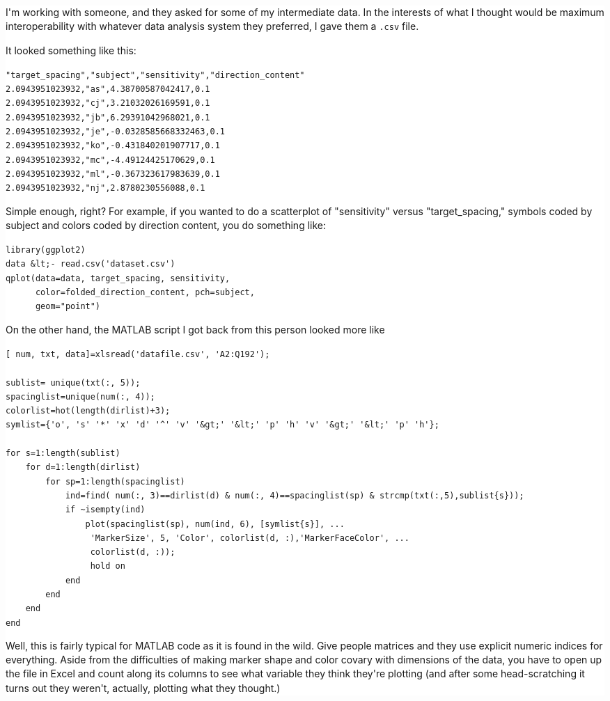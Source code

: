 I'm working with someone, and they asked for some of my intermediate
data. In the interests of what I thought would be maximum
interoperability with whatever data analysis system they preferred, I
gave them a `.csv` file.

It looked something like this:

    "target_spacing","subject","sensitivity","direction_content"
    2.0943951023932,"as",4.38700587042417,0.1
    2.0943951023932,"cj",3.21032026169591,0.1
    2.0943951023932,"jb",6.29391042968021,0.1
    2.0943951023932,"je",-0.0328585668332463,0.1
    2.0943951023932,"ko",-0.431840201907717,0.1
    2.0943951023932,"mc",-4.49124425170629,0.1
    2.0943951023932,"ml",-0.367323617983639,0.1
    2.0943951023932,"nj",2.8780230556088,0.1

Simple enough, right? For example, if you wanted to do a scatterplot
of "sensitivity" versus "target_spacing," symbols coded by subject and
colors coded by direction content, you do something like:

    library(ggplot2)
    data &lt;- read.csv('dataset.csv')
    qplot(data=data, target_spacing, sensitivity, 
          color=folded_direction_content, pch=subject, 
    	  geom="point")

On the other hand, the MATLAB script I got back from this person
looked more like

    [ num, txt, data]=xlsread('datafile.csv', 'A2:Q192');
    
    sublist= unique(txt(:, 5));
    spacinglist=unique(num(:, 4));
    colorlist=hot(length(dirlist)+3);
    symlist={'o', 's' '*' 'x' 'd' '^' 'v' '&gt;' '&lt;' 'p' 'h' 'v' '&gt;' '&lt;' 'p' 'h'};

    for s=1:length(sublist)
        for d=1:length(dirlist)
            for sp=1:length(spacinglist)
                ind=find( num(:, 3)==dirlist(d) & num(:, 4)==spacinglist(sp) & strcmp(txt(:,5),sublist{s}));
                if ~isempty(ind)
                    plot(spacinglist(sp), num(ind, 6), [symlist{s}], ...
                     'MarkerSize', 5, 'Color', colorlist(d, :),'MarkerFaceColor', ...
                     colorlist(d, :));
                     hold on
                end
            end
        end
    end

Well, this is fairly typical for MATLAB code as it is found in the wild. Give people
matrices and they use explicit numeric indices for everything. Aside
from the difficulties of making marker shape and color covary with
dimensions of the data, you have to open up the file in Excel and
count along its columns to see what variable they think they're
plotting (and after some head-scratching it turns out they weren't,
actually, plotting what they thought.)
